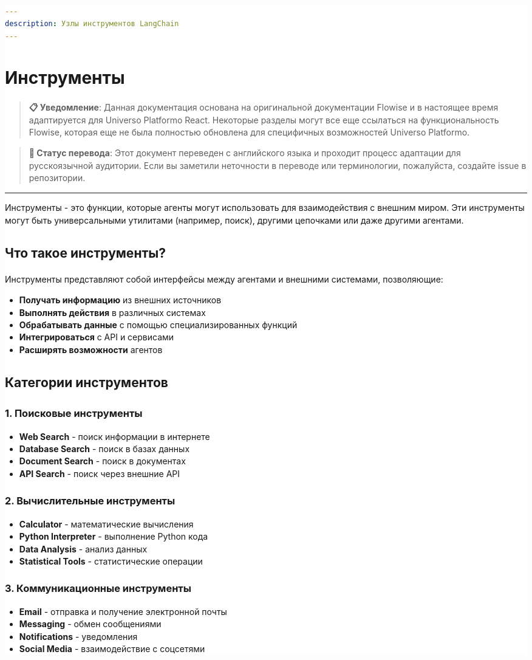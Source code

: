 ```yaml
---
description: Узлы инструментов LangChain
---
```


# Инструменты

> **📋 Уведомление**: Данная документация основана на оригинальной документации Flowise и в настоящее время адаптируется для Universo Platformo React. Некоторые разделы могут все еще ссылаться на функциональность Flowise, которая еще не была полностью обновлена для специфичных возможностей Universo Platformo.

> **🔄 Статус перевода**: Этот документ переведен с английского языка и проходит процесс адаптации для русскоязычной аудитории. Если вы заметили неточности в переводе или терминологии, пожалуйста, создайте issue в репозитории.

***

Инструменты - это функции, которые агенты могут использовать для взаимодействия с внешним миром. Эти инструменты могут быть универсальными утилитами (например, поиск), другими цепочками или даже другими агентами.

## Что такое инструменты?

Инструменты представляют собой интерфейсы между агентами и внешними системами, позволяющие:

- **Получать информацию** из внешних источников
- **Выполнять действия** в различных системах
- **Обрабатывать данные** с помощью специализированных функций
- **Интегрироваться** с API и сервисами
- **Расширять возможности** агентов

## Категории инструментов

### 1. Поисковые инструменты
- **Web Search** - поиск информации в интернете
- **Database Search** - поиск в базах данных
- **Document Search** - поиск в документах
- **API Search** - поиск через внешние API

### 2. Вычислительные инструменты
- **Calculator** - математические вычисления
- **Python Interpreter** - выполнение Python кода
- **Data Analysis** - анализ данных
- **Statistical Tools** - статистические операции

### 3. Коммуникационные инструменты
- **Email** - отправка и получение электронной почты
- **Messaging** - обмен сообщениями
- **Notifications** - уведомления
- **Social Media** - взаимодействие с соцсетями
